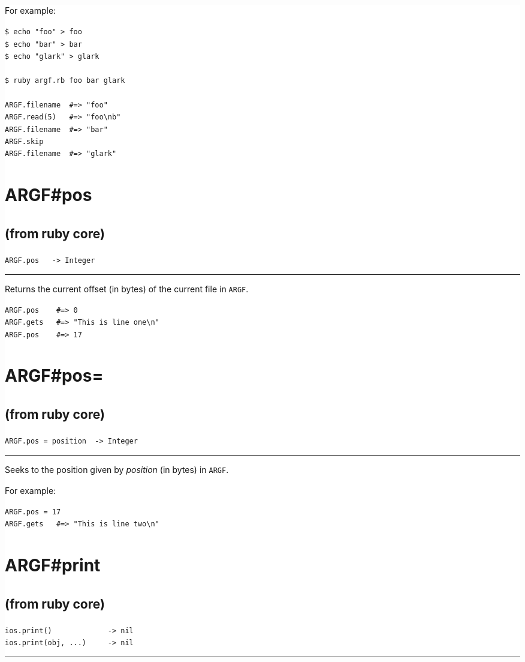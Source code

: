 For example:

    $ echo "foo" > foo
    $ echo "bar" > bar
    $ echo "glark" > glark

    $ ruby argf.rb foo bar glark

    ARGF.filename  #=> "foo"
    ARGF.read(5)   #=> "foo\nb"
    ARGF.filename  #=> "bar"
    ARGF.skip
    ARGF.filename  #=> "glark"


# ARGF#pos

(from ruby core)
---
    ARGF.pos   -> Integer

---

Returns the current offset (in bytes) of the current file in `ARGF`.

    ARGF.pos    #=> 0
    ARGF.gets   #=> "This is line one\n"
    ARGF.pos    #=> 17


# ARGF#pos=

(from ruby core)
---
    ARGF.pos = position  -> Integer

---

Seeks to the position given by *position* (in bytes) in `ARGF`.

For example:

    ARGF.pos = 17
    ARGF.gets   #=> "This is line two\n"


# ARGF#print

(from ruby core)
---
    ios.print()             -> nil
    ios.print(obj, ...)     -> nil

---
